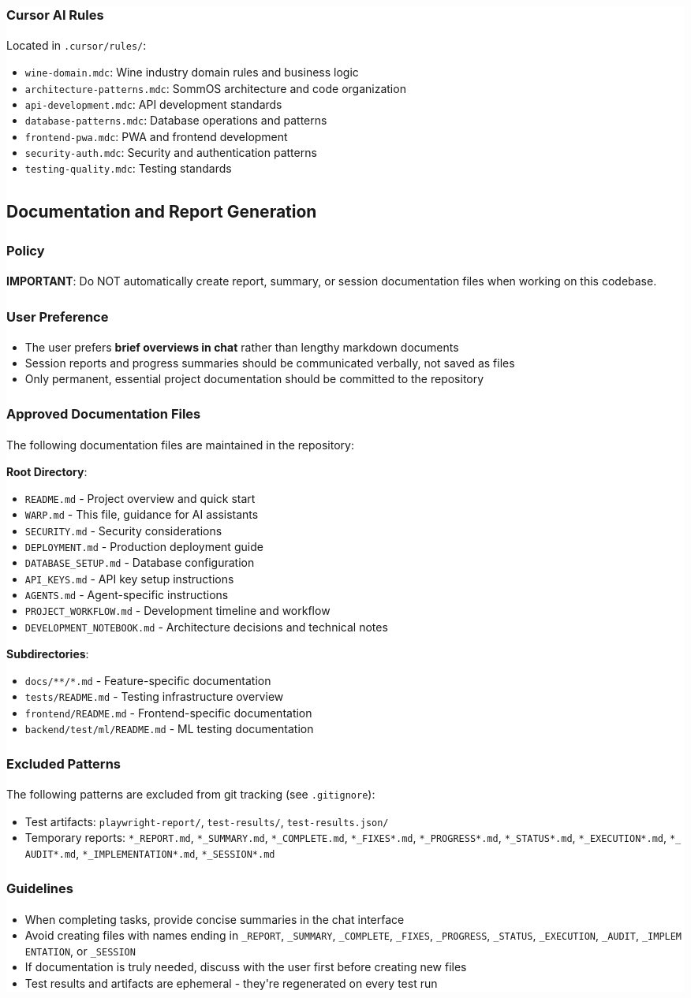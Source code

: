 ### Cursor AI Rules
Located in `.cursor/rules/`:
- `wine-domain.mdc`: Wine industry domain rules and business logic
- `architecture-patterns.mdc`: SommOS architecture and code organization
- `api-development.mdc`: API development standards
- `database-patterns.mdc`: Database operations and patterns
- `frontend-pwa.mdc`: PWA and frontend development
- `security-auth.mdc`: Security and authentication patterns
- `testing-quality.mdc`: Testing standards

## Documentation and Report Generation

### Policy
**IMPORTANT**: Do NOT automatically create report, summary, or session documentation files when working on this codebase.

### User Preference
- The user prefers **brief overviews in chat** rather than lengthy markdown documents
- Session reports and progress summaries should be communicated verbally, not saved as files
- Only permanent, essential project documentation should be committed to the repository

### Approved Documentation Files
The following documentation files are maintained in the repository:

**Root Directory**:
- `README.md` - Project overview and quick start
- `WARP.md` - This file, guidance for AI assistants
- `SECURITY.md` - Security considerations
- `DEPLOYMENT.md` - Production deployment guide
- `DATABASE_SETUP.md` - Database configuration
- `API_KEYS.md` - API key setup instructions
- `AGENTS.md` - Agent-specific instructions
- `PROJECT_WORKFLOW.md` - Development timeline and workflow
- `DEVELOPMENT_NOTEBOOK.md` - Architecture decisions and technical notes

**Subdirectories**:
- `docs/**/*.md` - Feature-specific documentation
- `tests/README.md` - Testing infrastructure overview
- `frontend/README.md` - Frontend-specific documentation
- `backend/test/ml/README.md` - ML testing documentation

### Excluded Patterns
The following patterns are excluded from git tracking (see `.gitignore`):
- Test artifacts: `playwright-report/`, `test-results/`, `test-results.json/`
- Temporary reports: `*_REPORT.md`, `*_SUMMARY.md`, `*_COMPLETE.md`, `*_FIXES*.md`, `*_PROGRESS*.md`, `*_STATUS*.md`, `*_EXECUTION*.md`, `*_AUDIT*.md`, `*_IMPLEMENTATION*.md`, `*_SESSION*.md`

### Guidelines
- When completing tasks, provide concise summaries in the chat interface
- Avoid creating files with names ending in `_REPORT`, `_SUMMARY`, `_COMPLETE`, `_FIXES`, `_PROGRESS`, `_STATUS`, `_EXECUTION`, `_AUDIT`, `_IMPLEMENTATION`, or `_SESSION`
- If documentation is truly needed, discuss with the user first before creating new files
- Test results and artifacts are ephemeral - they're regenerated on every test run
